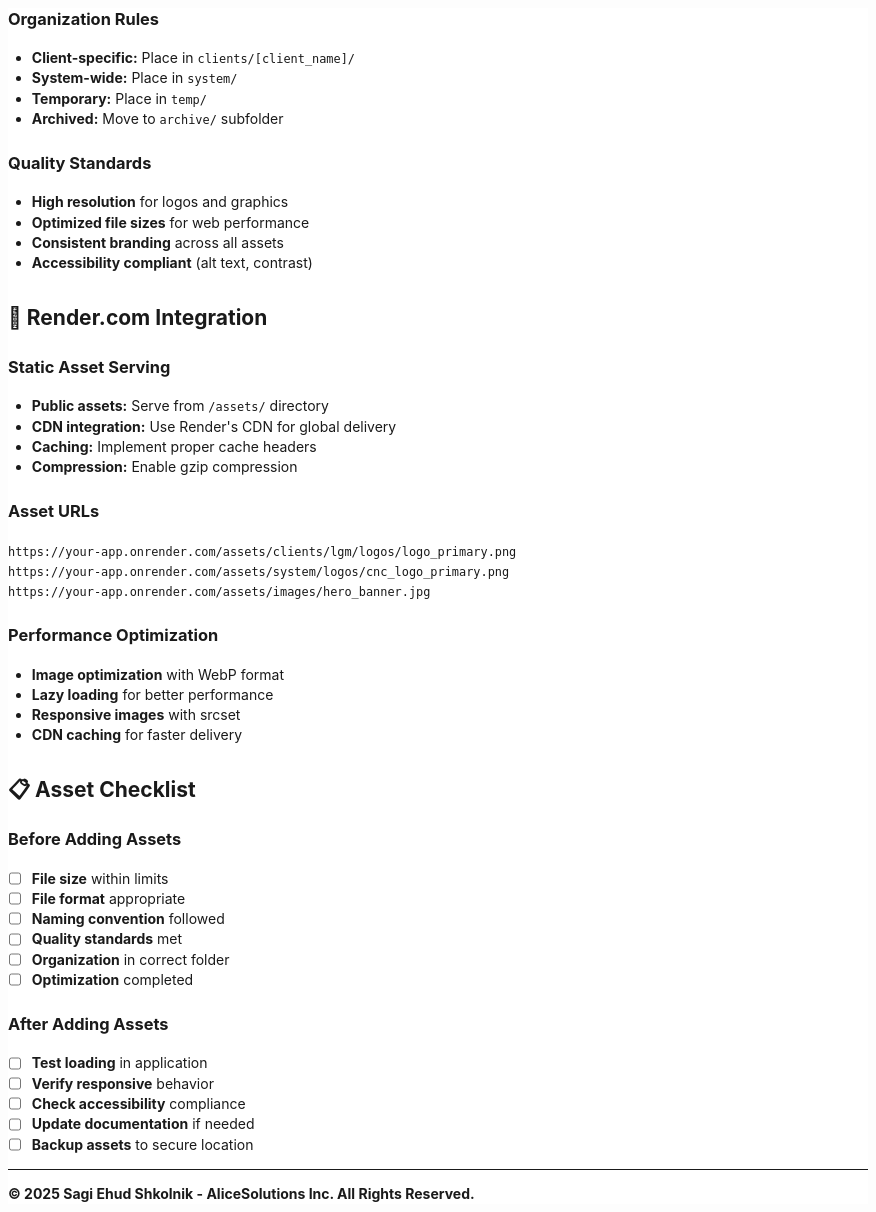 ### **Organization Rules**
- **Client-specific:** Place in `clients/[client_name]/`
- **System-wide:** Place in `system/`
- **Temporary:** Place in `temp/`
- **Archived:** Move to `archive/` subfolder

### **Quality Standards**
- **High resolution** for logos and graphics
- **Optimized file sizes** for web performance
- **Consistent branding** across all assets
- **Accessibility compliant** (alt text, contrast)

## 🚀 **Render.com Integration**

### **Static Asset Serving**
- **Public assets:** Serve from `/assets/` directory
- **CDN integration:** Use Render's CDN for global delivery
- **Caching:** Implement proper cache headers
- **Compression:** Enable gzip compression

### **Asset URLs**
```
https://your-app.onrender.com/assets/clients/lgm/logos/logo_primary.png
https://your-app.onrender.com/assets/system/logos/cnc_logo_primary.png
https://your-app.onrender.com/assets/images/hero_banner.jpg
```

### **Performance Optimization**
- **Image optimization** with WebP format
- **Lazy loading** for better performance
- **Responsive images** with srcset
- **CDN caching** for faster delivery

## 📋 **Asset Checklist**

### **Before Adding Assets**
- [ ] **File size** within limits
- [ ] **File format** appropriate
- [ ] **Naming convention** followed
- [ ] **Quality standards** met
- [ ] **Organization** in correct folder
- [ ] **Optimization** completed

### **After Adding Assets**
- [ ] **Test loading** in application
- [ ] **Verify responsive** behavior
- [ ] **Check accessibility** compliance
- [ ] **Update documentation** if needed
- [ ] **Backup assets** to secure location

---

**© 2025 Sagi Ehud Shkolnik - AliceSolutions Inc. All Rights Reserved.**
